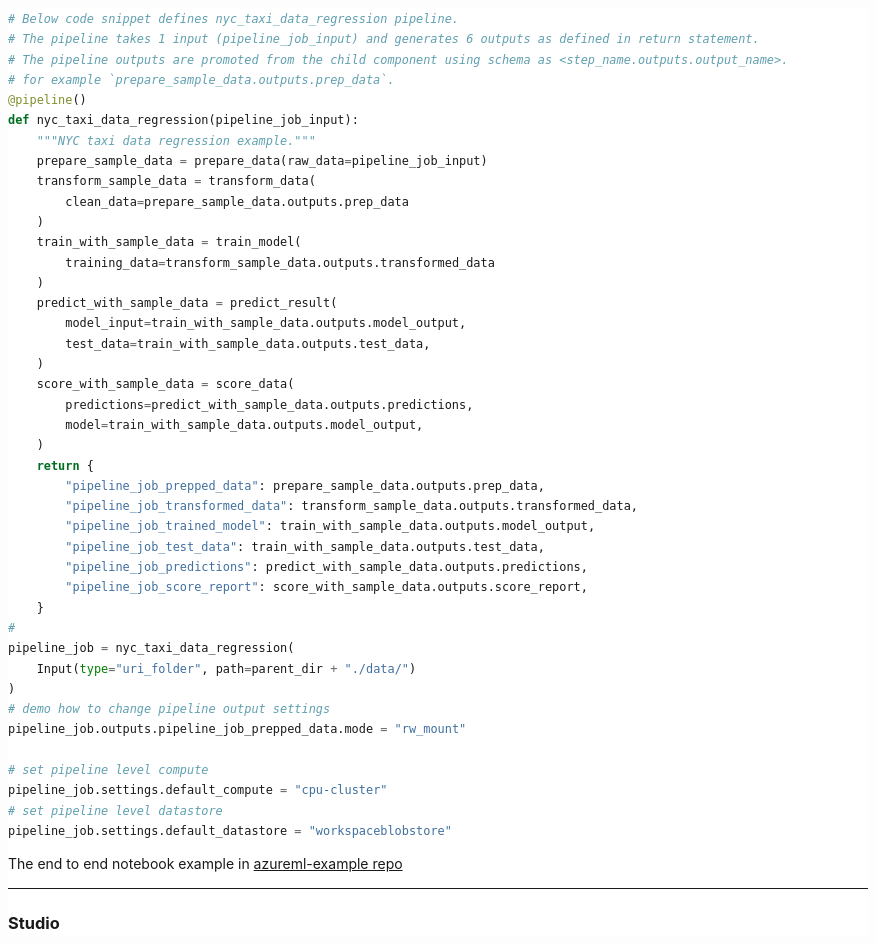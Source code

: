 ```python
# Below code snippet defines nyc_taxi_data_regression pipeline.
# The pipeline takes 1 input (pipeline_job_input) and generates 6 outputs as defined in return statement.
# The pipeline outputs are promoted from the child component using schema as <step_name.outputs.output_name>.
# for example `prepare_sample_data.outputs.prep_data`.  
@pipeline()
def nyc_taxi_data_regression(pipeline_job_input):
    """NYC taxi data regression example."""
    prepare_sample_data = prepare_data(raw_data=pipeline_job_input)
    transform_sample_data = transform_data(
        clean_data=prepare_sample_data.outputs.prep_data
    )
    train_with_sample_data = train_model(
        training_data=transform_sample_data.outputs.transformed_data
    )
    predict_with_sample_data = predict_result(
        model_input=train_with_sample_data.outputs.model_output,
        test_data=train_with_sample_data.outputs.test_data,
    )
    score_with_sample_data = score_data(
        predictions=predict_with_sample_data.outputs.predictions,
        model=train_with_sample_data.outputs.model_output,
    )
    return {
        "pipeline_job_prepped_data": prepare_sample_data.outputs.prep_data,
        "pipeline_job_transformed_data": transform_sample_data.outputs.transformed_data,
        "pipeline_job_trained_model": train_with_sample_data.outputs.model_output,
        "pipeline_job_test_data": train_with_sample_data.outputs.test_data,
        "pipeline_job_predictions": predict_with_sample_data.outputs.predictions,
        "pipeline_job_score_report": score_with_sample_data.outputs.score_report,
    }
# 
pipeline_job = nyc_taxi_data_regression(
    Input(type="uri_folder", path=parent_dir + "./data/")
)
# demo how to change pipeline output settings
pipeline_job.outputs.pipeline_job_prepped_data.mode = "rw_mount"

# set pipeline level compute
pipeline_job.settings.default_compute = "cpu-cluster"
# set pipeline level datastore
pipeline_job.settings.default_datastore = "workspaceblobstore"
```

The end to end notebook example in [azureml-example repo](https://github.com/Azure/azureml-examples/blob/main/sdk/python/jobs/pipelines/2c_nyc_taxi_data_regression/nyc_taxi_data_regression.ipynb)

---

### Studio
